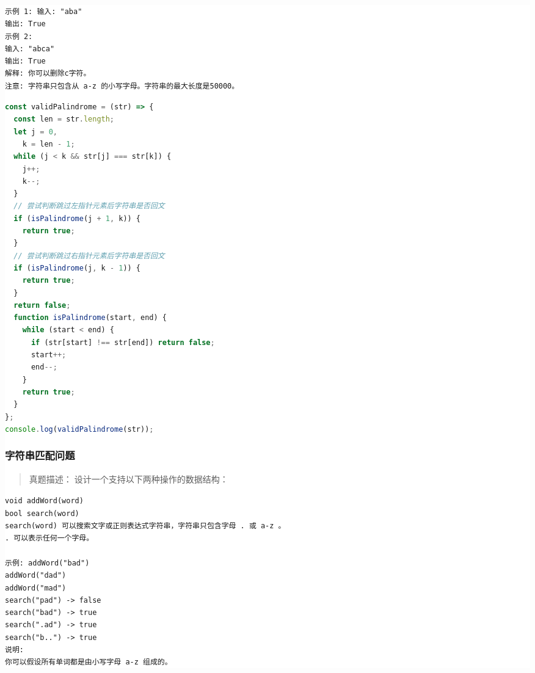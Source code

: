     示例 1: 输入: "aba"
    输出: True
    示例 2:
    输入: "abca"
    输出: True
    解释: 你可以删除c字符。
    注意: 字符串只包含从 a-z 的小写字母。字符串的最大长度是50000。

```js
const validPalindrome = (str) => {
  const len = str.length;
  let j = 0,
    k = len - 1;
  while (j < k && str[j] === str[k]) {
    j++;
    k--;
  }
  // 尝试判断跳过左指针元素后字符串是否回文
  if (isPalindrome(j + 1, k)) {
    return true;
  }
  // 尝试判断跳过右指针元素后字符串是否回文
  if (isPalindrome(j, k - 1)) {
    return true;
  }
  return false;
  function isPalindrome(start, end) {
    while (start < end) {
      if (str[start] !== str[end]) return false;
      start++;
      end--;
    }
    return true;
  }
};
console.log(validPalindrome(str));
```

### 字符串匹配问题

> 真题描述： 设计一个支持以下两种操作的数据结构：

    void addWord(word)
    bool search(word)
    search(word) 可以搜索文字或正则表达式字符串，字符串只包含字母 . 或 a-z 。
    . 可以表示任何一个字母。

    示例: addWord("bad")
    addWord("dad")
    addWord("mad")
    search("pad") -> false
    search("bad") -> true
    search(".ad") -> true
    search("b..") -> true
    说明:
    你可以假设所有单词都是由小写字母 a-z 组成的。
